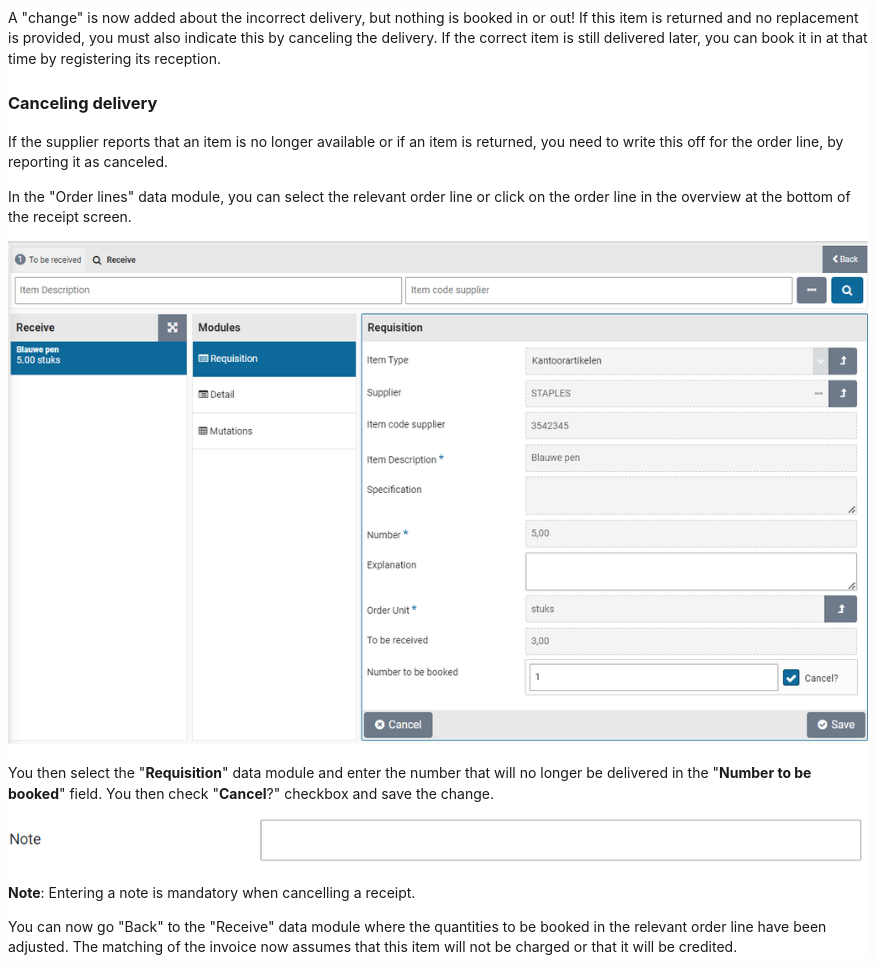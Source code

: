 A "change" is now added about the incorrect delivery, but nothing is booked in or out! If this item is returned and no replacement is provided, you must also indicate this by canceling the delivery. If the correct item is still delivered later, you can book it in at that time by registering its reception.

### Canceling delivery

If the supplier reports that an item is no longer available or if an item is returned, you need to write this off for the order line, by reporting it as canceled.

In the "Order lines" data module, you can select the relevant order line or click on the order line in the overview at the bottom of the receipt screen.

![](media/media/image168.png)

You then select the "**Requisition**" data module and enter the number that will no longer be delivered in the "**Number to be booked**" field. You then check "**Cancel**?" checkbox and save the change.

![](media/media/image169.png)

**Note**: Entering a note is mandatory when cancelling a receipt.

You can now go "Back" to the "Receive" data module where the quantities to be booked in the relevant order line have been adjusted. The matching of the invoice now assumes that this item will not be charged or that it will be credited.
